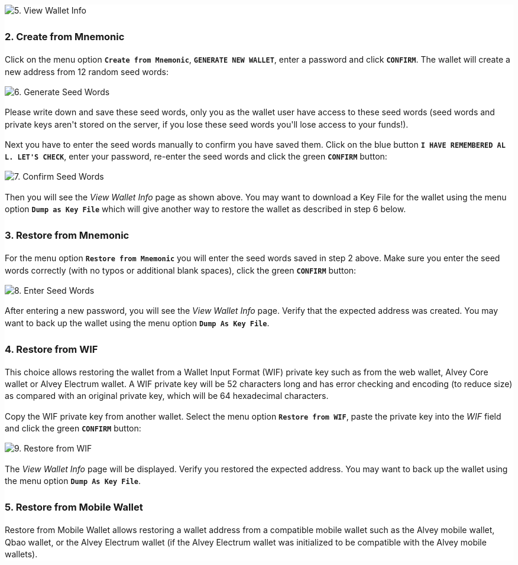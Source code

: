 ![5. View Wallet Info](https://i.imgur.com/nW88f0h.jpg)

### 2. Create from Mnemonic

Click on the menu option **` Create from Mnemonic `**, **` GENERATE NEW WALLET `**, enter a password and click **` CONFIRM `**. The wallet will create a new address from 12 random seed words:

![6. Generate Seed Words](https://i.imgur.com/ioGSwbq.jpg)

Please write down and save these seed words, only you as the wallet user have access to these seed words (seed words and private keys aren't stored on the server, if you lose these seed words you'll lose access to your funds!).

Next you have to enter the seed words manually to confirm you have saved them. Click on the blue button **` I HAVE REMEMBERED ALL. LET'S CHECK `**, enter your password, re-enter the seed words and click the green **` CONFIRM `** button:

![7. Confirm Seed Words](https://i.imgur.com/1ClZwHq.jpg)

Then you will see the _View Wallet Info_ page as shown above. You may want to download a Key File for the wallet using the menu option **` Dump as Key File `** which will give another way to restore the wallet as described in step 6 below.

### 3. Restore from Mnemonic

For the menu option **` Restore from Mnemonic `** you will enter the seed words saved in step 2 above. Make sure you enter the seed words correctly (with no typos or additional blank spaces), click the green **` CONFIRM `** button:

![8. Enter Seed Words](https://i.imgur.com/DAU5res.jpg)

After entering a new password, you will see the _View Wallet Info_ page. Verify that the expected address was created. You may want to back up the wallet using the menu option **` Dump As Key File `**.

### 4. Restore from WIF

This choice allows restoring the wallet from a Wallet Input Format (WIF) private key such as from the web wallet, Alvey Core wallet or Alvey Electrum wallet. A WIF private key will be 52 characters long and has error checking and encoding (to reduce size) as compared with an original private key, which will be 64 hexadecimal characters.

Copy the WIF private key from another wallet. Select the menu option **` Restore from WIF `**, paste the private key into the _WIF_ field and click the green **` CONFIRM `** button:

![9. Restore from WIF](https://i.imgur.com/UxnrajH.jpg)

The _View Wallet Info_ page will be displayed. Verify you restored the expected address. You may want to back up the wallet using the menu option **` Dump As Key File `**.

### 5. Restore from Mobile Wallet 

Restore from Mobile Wallet allows restoring a wallet address from a compatible mobile wallet such as the Alvey mobile wallet, Qbao wallet, or the Alvey Electrum wallet (if the Alvey Electrum wallet was initialized to be compatible with the Alvey mobile wallets).
